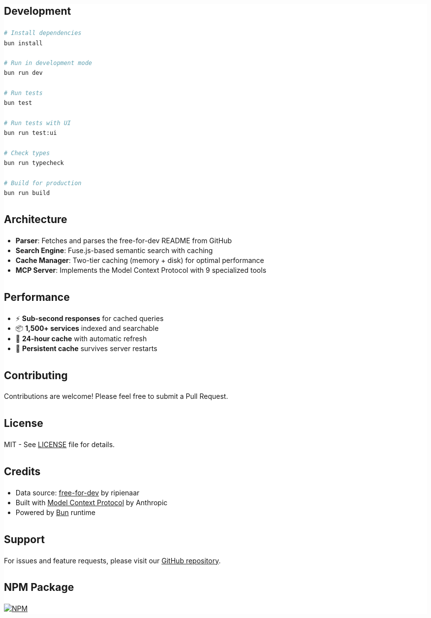 ## Development

```bash
# Install dependencies
bun install

# Run in development mode
bun run dev

# Run tests
bun test

# Run tests with UI
bun run test:ui

# Check types
bun run typecheck

# Build for production
bun run build
```

## Architecture

- **Parser**: Fetches and parses the free-for-dev README from GitHub
- **Search Engine**: Fuse.js-based semantic search with caching
- **Cache Manager**: Two-tier caching (memory + disk) for optimal performance
- **MCP Server**: Implements the Model Context Protocol with 9 specialized tools

## Performance

- ⚡ **Sub-second responses** for cached queries
- 📦 **1,500+ services** indexed and searchable
- 🔄 **24-hour cache** with automatic refresh
- 💾 **Persistent cache** survives server restarts

## Contributing

Contributions are welcome! Please feel free to submit a Pull Request.

## License

MIT - See [LICENSE](LICENSE) file for details.

## Credits

- Data source: [free-for-dev](https://github.com/ripienaar/free-for-dev) by ripienaar
- Built with [Model Context Protocol](https://modelcontextprotocol.io/) by Anthropic
- Powered by [Bun](https://bun.sh/) runtime

## Support

For issues and feature requests, please visit our [GitHub repository](https://github.com/ariburaco/free-for-dev-mcp).

## NPM Package

[![NPM](https://nodei.co/npm/@ariburaco/free-for-dev-mcp.png)](https://www.npmjs.com/package/@ariburaco/free-for-dev-mcp)
